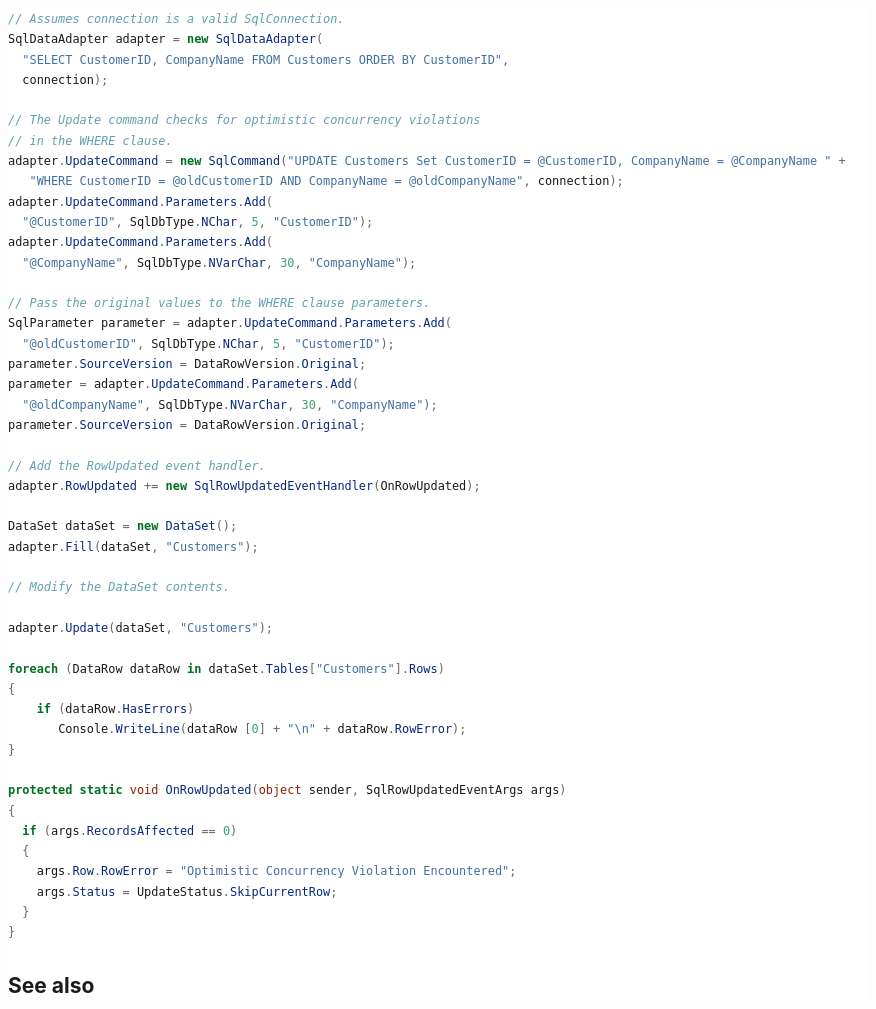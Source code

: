 ```csharp  
// Assumes connection is a valid SqlConnection.  
SqlDataAdapter adapter = new SqlDataAdapter(  
  "SELECT CustomerID, CompanyName FROM Customers ORDER BY CustomerID",  
  connection);  
  
// The Update command checks for optimistic concurrency violations  
// in the WHERE clause.  
adapter.UpdateCommand = new SqlCommand("UPDATE Customers Set CustomerID = @CustomerID, CompanyName = @CompanyName " +  
   "WHERE CustomerID = @oldCustomerID AND CompanyName = @oldCompanyName", connection);  
adapter.UpdateCommand.Parameters.Add(  
  "@CustomerID", SqlDbType.NChar, 5, "CustomerID");  
adapter.UpdateCommand.Parameters.Add(  
  "@CompanyName", SqlDbType.NVarChar, 30, "CompanyName");  
  
// Pass the original values to the WHERE clause parameters.  
SqlParameter parameter = adapter.UpdateCommand.Parameters.Add(  
  "@oldCustomerID", SqlDbType.NChar, 5, "CustomerID");  
parameter.SourceVersion = DataRowVersion.Original;  
parameter = adapter.UpdateCommand.Parameters.Add(  
  "@oldCompanyName", SqlDbType.NVarChar, 30, "CompanyName");  
parameter.SourceVersion = DataRowVersion.Original;  
  
// Add the RowUpdated event handler.  
adapter.RowUpdated += new SqlRowUpdatedEventHandler(OnRowUpdated);  
  
DataSet dataSet = new DataSet();  
adapter.Fill(dataSet, "Customers");  
  
// Modify the DataSet contents.  
  
adapter.Update(dataSet, "Customers");  
  
foreach (DataRow dataRow in dataSet.Tables["Customers"].Rows)  
{  
    if (dataRow.HasErrors)  
       Console.WriteLine(dataRow [0] + "\n" + dataRow.RowError);  
}  
  
protected static void OnRowUpdated(object sender, SqlRowUpdatedEventArgs args)  
{  
  if (args.RecordsAffected == 0)   
  {  
    args.Row.RowError = "Optimistic Concurrency Violation Encountered";  
    args.Status = UpdateStatus.SkipCurrentRow;  
  }  
}  
```  
  
## See also
